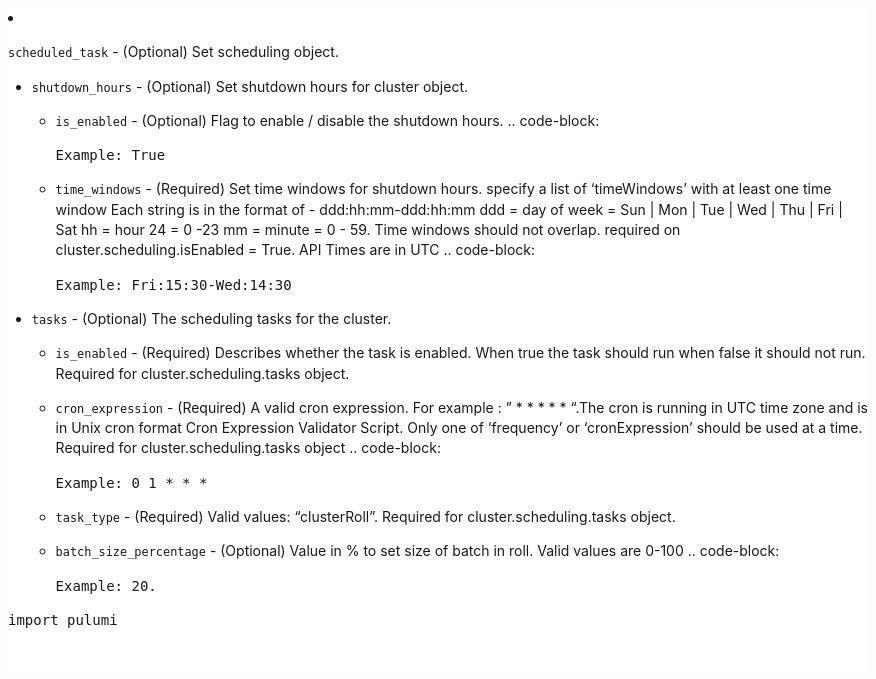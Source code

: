 <li><p><code class="docutils literal notranslate"><span class="pre">scheduled_task</span></code> - (Optional) Set scheduling object.</p>
<ul>
<li><p><code class="docutils literal notranslate"><span class="pre">shutdown_hours</span></code> - (Optional) Set shutdown hours for cluster object.</p>
<ul>
<li><p><code class="docutils literal notranslate"><span class="pre">is_enabled</span></code> - (Optional)  Flag to enable / disable the shutdown hours.
.. code-block:</p>
<div class="highlight-default notranslate"><div class="highlight"><pre><span></span><span class="n">Example</span><span class="p">:</span> <span class="kc">True</span>
</pre></div>
</div>
</li>
<li><p><code class="docutils literal notranslate"><span class="pre">time_windows</span></code> - (Required) Set time windows for shutdown hours. specify a list of ‘timeWindows’ with at least one time window Each string is in the format of - ddd:hh:mm-ddd:hh:mm ddd = day of week = Sun | Mon | Tue | Wed | Thu | Fri | Sat hh = hour 24 = 0 -23 mm = minute = 0 - 59. Time windows should not overlap. required on cluster.scheduling.isEnabled = True. API Times are in UTC
.. code-block:</p>
<div class="highlight-default notranslate"><div class="highlight"><pre><span></span><span class="n">Example</span><span class="p">:</span> <span class="n">Fri</span><span class="p">:</span><span class="mi">15</span><span class="p">:</span><span class="mi">30</span><span class="o">-</span><span class="n">Wed</span><span class="p">:</span><span class="mi">14</span><span class="p">:</span><span class="mi">30</span>
</pre></div>
</div>
</li>
</ul>
</li>
<li><p><code class="docutils literal notranslate"><span class="pre">tasks</span></code> - (Optional) The scheduling tasks for the cluster.</p>
<ul>
<li><p><code class="docutils literal notranslate"><span class="pre">is_enabled</span></code> - (Required)  Describes whether the task is enabled. When true the task should run when false it should not run. Required for cluster.scheduling.tasks object.</p></li>
<li><p><code class="docutils literal notranslate"><span class="pre">cron_expression</span></code> - (Required) A valid cron expression. For example : ” * * * * * “.The cron is running in UTC time zone and is in Unix cron format Cron Expression Validator Script. Only one of ‘frequency’ or ‘cronExpression’ should be used at a time. Required for cluster.scheduling.tasks object
.. code-block:</p>
<div class="highlight-default notranslate"><div class="highlight"><pre><span></span><span class="n">Example</span><span class="p">:</span> <span class="mi">0</span> <span class="mi">1</span> <span class="o">*</span> <span class="o">*</span> <span class="o">*</span>
</pre></div>
</div>
</li>
<li><p><code class="docutils literal notranslate"><span class="pre">task_type</span></code> - (Required) Valid values: “clusterRoll”. Required for cluster.scheduling.tasks object.</p></li>
<li><p><code class="docutils literal notranslate"><span class="pre">batch_size_percentage</span></code> - (Optional)  Value in % to set size of batch in roll. Valid values are 0-100
.. code-block:</p>
<div class="highlight-default notranslate"><div class="highlight"><pre><span></span><span class="n">Example</span><span class="p">:</span> <span class="mf">20.</span>
</pre></div>
</div>
</li>
</ul>
</li>
</ul>
</li>
</ul>
<div class="highlight-python notranslate"><div class="highlight"><pre><span></span><span class="kn">import</span> <span class="nn">pulumi</span>